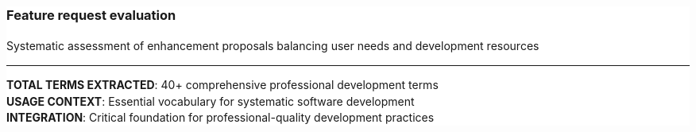 ### **Feature request evaluation**
Systematic assessment of enhancement proposals balancing user needs and development resources

---

**TOTAL TERMS EXTRACTED**: 40+ comprehensive professional development terms  
**USAGE CONTEXT**: Essential vocabulary for systematic software development  
**INTEGRATION**: Critical foundation for professional-quality development practices
